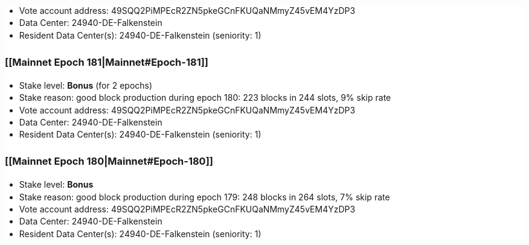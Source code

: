 * Vote account address: 49SQQ2PiMPEcR2ZN5pkeGCnFKUQaNMmyZ45vEM4YzDP3
* Data Center: 24940-DE-Falkenstein
* Resident Data Center(s): 24940-DE-Falkenstein (seniority: 1)
### [[Mainnet Epoch 181|Mainnet#Epoch-181]]
* Stake level: **Bonus** (for 2 epochs)
* Stake reason: good block production during epoch 180: 223 blocks in 244 slots, 9% skip rate
* Vote account address: 49SQQ2PiMPEcR2ZN5pkeGCnFKUQaNMmyZ45vEM4YzDP3
* Data Center: 24940-DE-Falkenstein
* Resident Data Center(s): 24940-DE-Falkenstein (seniority: 1)
### [[Mainnet Epoch 180|Mainnet#Epoch-180]]
* Stake level: **Bonus**
* Stake reason: good block production during epoch 179: 248 blocks in 264 slots, 7% skip rate
* Vote account address: 49SQQ2PiMPEcR2ZN5pkeGCnFKUQaNMmyZ45vEM4YzDP3
* Data Center: 24940-DE-Falkenstein
* Resident Data Center(s): 24940-DE-Falkenstein (seniority: 1)